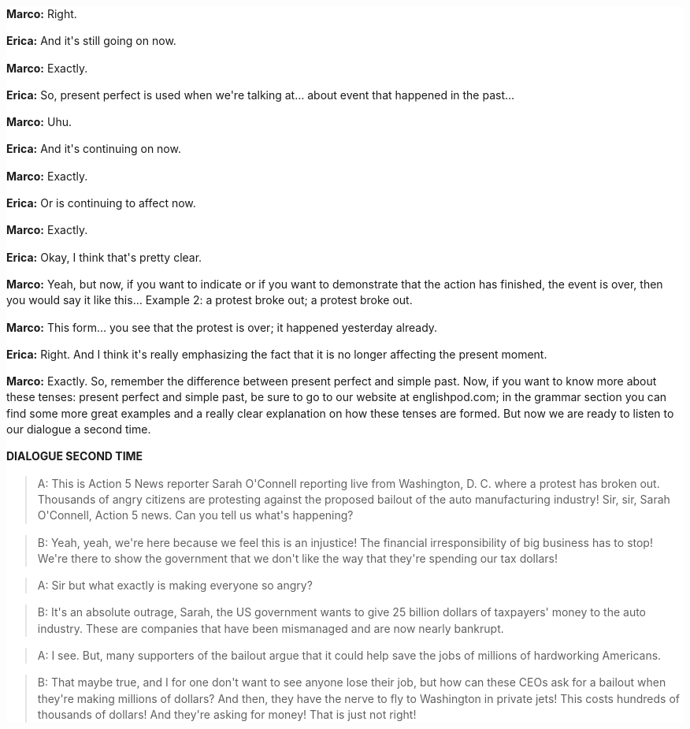 **Marco:** Right. 

**Erica:** And it's still going on now. 

**Marco:** Exactly. 

**Erica:** So, present perfect is used when we're talking at… about event that happened in the past… 

**Marco:** Uhu. 

**Erica:** And it's continuing on now. 

**Marco:** Exactly. 

**Erica:** Or is continuing to affect now. 

**Marco:** Exactly. 

**Erica:** Okay, I think that's pretty clear. 

**Marco:** Yeah, but now, if you want to indicate or if you want to demonstrate that the action has finished, the event is over, then you would say it like this… Example 2: a protest broke out; a protest broke out. 

**Marco:** This form… you see that the protest is over; it happened yesterday already. 

**Erica:** Right. And I think it's really emphasizing the fact that it is no longer affecting the present moment. 

**Marco:** Exactly. So, remember the difference between present perfect and simple past. Now, if you want to know more about these tenses: present perfect and simple past, be sure to go to our website at englishpod.com; in the grammar section you can find some more great examples and a really clear explanation on how these tenses are formed. But now we are ready to listen to our dialogue a second time. 

**DIALOGUE SECOND TIME** 

> A: This is Action 5 News reporter Sarah O'Connell reporting live from Washington, D. C. where a protest has broken out. Thousands of angry citizens are protesting against the proposed bailout of the auto manufacturing industry! Sir, sir, Sarah O'Connell, Action 5 news. Can you tell us what's happening?

> B: Yeah, yeah, we're here because we feel this is an injustice! The financial irresponsibility of big business has to stop! We're there to show the government that we don't like the way that they're spending our tax dollars!

> A: Sir but what exactly is making everyone so angry?

> B: It's an absolute outrage, Sarah, the US government wants to give 25 billion dollars of taxpayers' money to the auto industry. These are companies that have been mismanaged and are now nearly bankrupt.

> A: I see. But, many supporters of the bailout argue that it could help save the jobs of millions of hardworking Americans.

> B: That maybe true, and I for one don't want to see anyone lose their job, but how can these CEOs ask for a bailout when they're making millions of dollars? And then, they have the nerve to fly to Washington in private jets! This costs hundreds of thousands of dollars! And they're asking for money! That is just not right!
